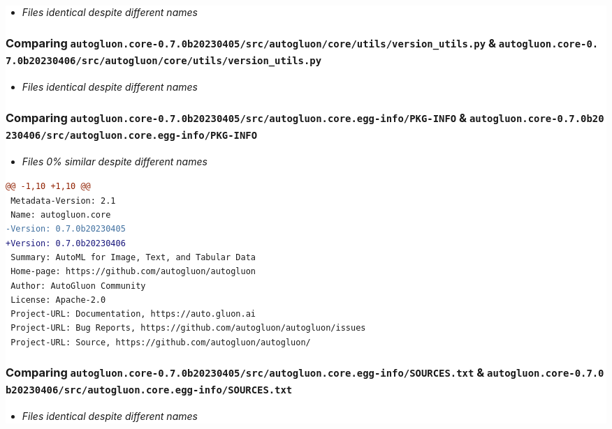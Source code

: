  * *Files identical despite different names*

### Comparing `autogluon.core-0.7.0b20230405/src/autogluon/core/utils/version_utils.py` & `autogluon.core-0.7.0b20230406/src/autogluon/core/utils/version_utils.py`

 * *Files identical despite different names*

### Comparing `autogluon.core-0.7.0b20230405/src/autogluon.core.egg-info/PKG-INFO` & `autogluon.core-0.7.0b20230406/src/autogluon.core.egg-info/PKG-INFO`

 * *Files 0% similar despite different names*

```diff
@@ -1,10 +1,10 @@
 Metadata-Version: 2.1
 Name: autogluon.core
-Version: 0.7.0b20230405
+Version: 0.7.0b20230406
 Summary: AutoML for Image, Text, and Tabular Data
 Home-page: https://github.com/autogluon/autogluon
 Author: AutoGluon Community
 License: Apache-2.0
 Project-URL: Documentation, https://auto.gluon.ai
 Project-URL: Bug Reports, https://github.com/autogluon/autogluon/issues
 Project-URL: Source, https://github.com/autogluon/autogluon/
```

### Comparing `autogluon.core-0.7.0b20230405/src/autogluon.core.egg-info/SOURCES.txt` & `autogluon.core-0.7.0b20230406/src/autogluon.core.egg-info/SOURCES.txt`

 * *Files identical despite different names*

